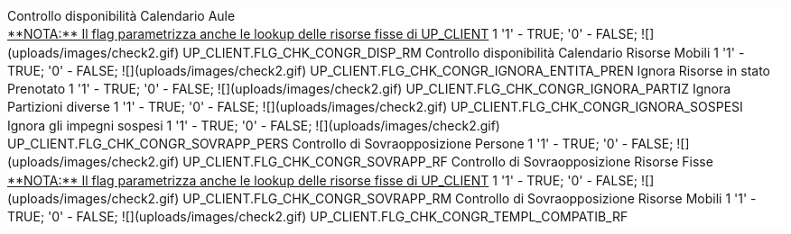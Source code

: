 <td>Controllo disponibilità Calendario Aule <BR/> <span style="text-decoration:underline">**NOTA:** Il flag parametrizza anche le lookup delle risorse fisse di UP_CLIENT</span>  </td>
<td>1</td>
<td>'1' - TRUE; '0' - FALSE;</td>
<td>![](uploads/images/check2.gif)</td>
</tr><tr>
<td> UP_CLIENT.FLG_CHK_CONGR_DISP_RM</td>
<td>Controllo disponibilità Calendario Risorse Mobili</td>
<td>1</td>
<td>'1' - TRUE; '0' - FALSE;</td>
<td>![](uploads/images/check2.gif)</td>
</tr><tr>
<td> UP_CLIENT.FLG_CHK_CONGR_IGNORA_ENTITA_PREN</td>
<td>Ignora Risorse in stato Prenotato</td>
<td>1</td>
<td>'1' - TRUE; '0' - FALSE;</td>
<td>![](uploads/images/check2.gif)</td>
</tr><tr>
<td> UP_CLIENT.FLG_CHK_CONGR_IGNORA_PARTIZ</td>
<td>Ignora Partizioni diverse</td>
<td>1</td>
<td>'1' - TRUE; '0' - FALSE;</td>
<td>![](uploads/images/check2.gif)</td>
</tr><tr>
<td> UP_CLIENT.FLG_CHK_CONGR_IGNORA_SOSPESI</td>
<td>Ignora gli impegni sospesi</td>
<td>1</td>
<td>'1' - TRUE; '0' - FALSE;</td>
<td>![](uploads/images/check2.gif)</td>
</tr><tr>
<td> UP_CLIENT.FLG_CHK_CONGR_SOVRAPP_PERS</td>
<td>Controllo di Sovraopposizione Persone</td>
<td>1</td>
<td>'1' - TRUE; '0' - FALSE;</td>
<td>![](uploads/images/check2.gif)</td>
</tr><tr>
<td> UP_CLIENT.FLG_CHK_CONGR_SOVRAPP_RF</td>
<td>Controllo di Sovraopposizione Risorse Fisse <br/>  <span style="text-decoration:underline">**NOTA:** Il flag parametrizza anche le lookup delle risorse fisse di UP_CLIENT</span> </td>
<td>1</td>
<td>'1' - TRUE; '0' - FALSE;</td>
<td>![](uploads/images/check2.gif)</td>
</tr><tr>
<td> UP_CLIENT.FLG_CHK_CONGR_SOVRAPP_RM</td>
<td>Controllo di Sovraopposizione Risorse Mobili</td>
<td>1</td>
<td>'1' - TRUE; '0' - FALSE;</td>
<td>![](uploads/images/check2.gif)</td>
</tr><tr>
<td> UP_CLIENT.FLG_CHK_CONGR_TEMPL_COMPATIB_RF</td>